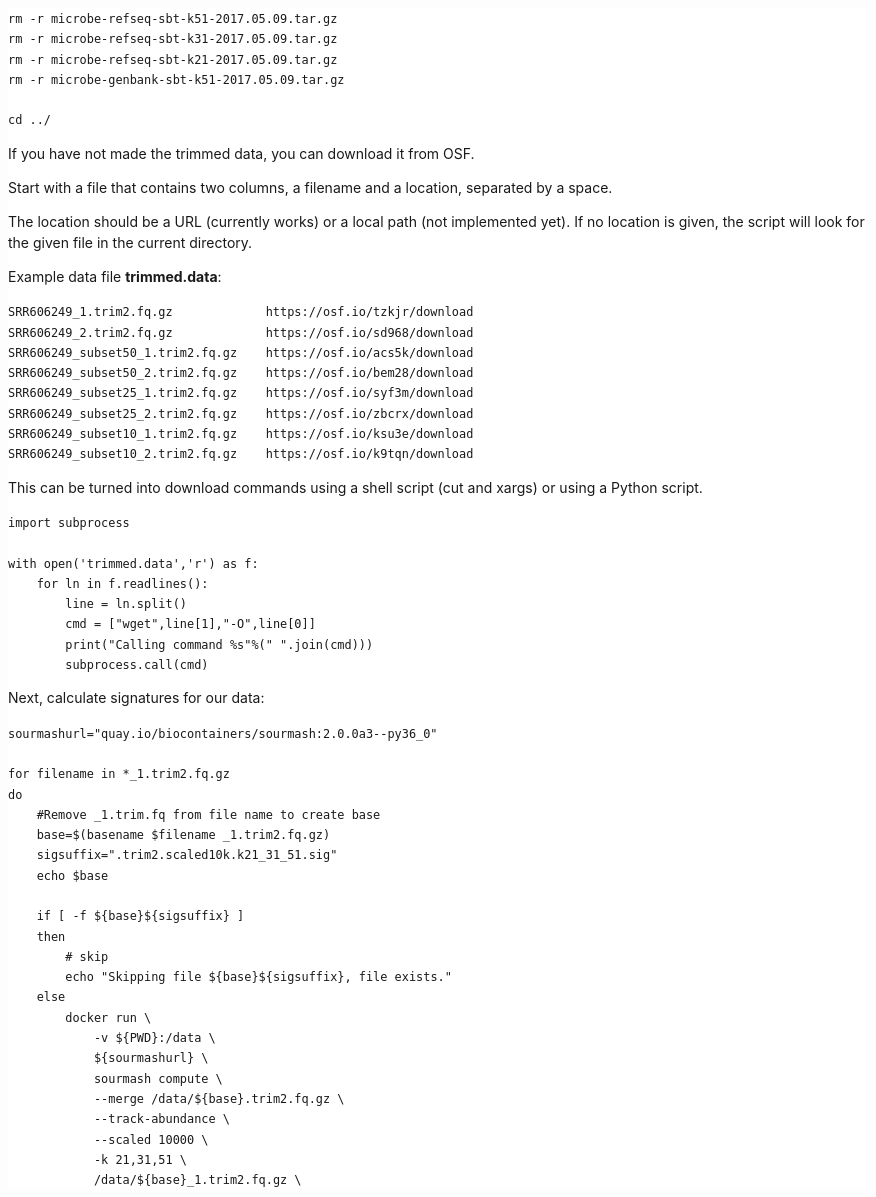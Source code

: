 ```
rm -r microbe-refseq-sbt-k51-2017.05.09.tar.gz
rm -r microbe-refseq-sbt-k31-2017.05.09.tar.gz
rm -r microbe-refseq-sbt-k21-2017.05.09.tar.gz
rm -r microbe-genbank-sbt-k51-2017.05.09.tar.gz

cd ../
```

If you have not made the trimmed data, you can download it from OSF.

Start with a file that contains two columns, a filename and a location, separated by a space.

The location should be a URL (currently works) or a local path (not implemented yet).
If no location is given, the script will look for the given file in the current directory.

Example data file **trimmed.data**:

```
SRR606249_1.trim2.fq.gz             https://osf.io/tzkjr/download      
SRR606249_2.trim2.fq.gz             https://osf.io/sd968/download  
SRR606249_subset50_1.trim2.fq.gz    https://osf.io/acs5k/download 
SRR606249_subset50_2.trim2.fq.gz    https://osf.io/bem28/download 
SRR606249_subset25_1.trim2.fq.gz    https://osf.io/syf3m/download 
SRR606249_subset25_2.trim2.fq.gz    https://osf.io/zbcrx/download 
SRR606249_subset10_1.trim2.fq.gz    https://osf.io/ksu3e/download 
SRR606249_subset10_2.trim2.fq.gz    https://osf.io/k9tqn/download 
```

This can be turned into download commands using a shell script (cut and xargs) or using a Python script.

```
import subprocess

with open('trimmed.data','r') as f:
    for ln in f.readlines():
        line = ln.split()
        cmd = ["wget",line[1],"-O",line[0]]
        print("Calling command %s"%(" ".join(cmd)))
        subprocess.call(cmd)
```

Next, calculate signatures for our data:

```
sourmashurl="quay.io/biocontainers/sourmash:2.0.0a3--py36_0"

for filename in *_1.trim2.fq.gz
do
    #Remove _1.trim.fq from file name to create base
    base=$(basename $filename _1.trim2.fq.gz)
    sigsuffix=".trim2.scaled10k.k21_31_51.sig"
    echo $base

    if [ -f ${base}${sigsuffix} ]
    then
        # skip
        echo "Skipping file ${base}${sigsuffix}, file exists."
    else
        docker run \
            -v ${PWD}:/data \
            ${sourmashurl} \
            sourmash compute \
            --merge /data/${base}.trim2.fq.gz \
            --track-abundance \
            --scaled 10000 \
            -k 21,31,51 \
            /data/${base}_1.trim2.fq.gz \
```